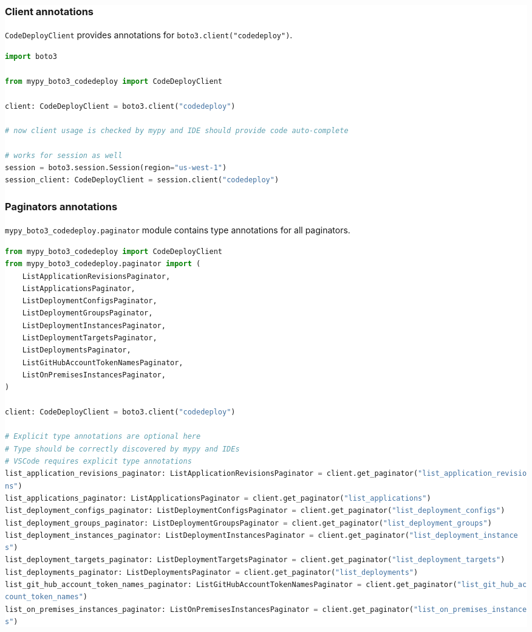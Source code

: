 ### Client annotations

`CodeDeployClient` provides annotations for `boto3.client("codedeploy")`.

```python
import boto3

from mypy_boto3_codedeploy import CodeDeployClient

client: CodeDeployClient = boto3.client("codedeploy")

# now client usage is checked by mypy and IDE should provide code auto-complete

# works for session as well
session = boto3.session.Session(region="us-west-1")
session_client: CodeDeployClient = session.client("codedeploy")
```

### Paginators annotations

`mypy_boto3_codedeploy.paginator` module contains type annotations for all paginators.

```python
from mypy_boto3_codedeploy import CodeDeployClient
from mypy_boto3_codedeploy.paginator import (
    ListApplicationRevisionsPaginator,
    ListApplicationsPaginator,
    ListDeploymentConfigsPaginator,
    ListDeploymentGroupsPaginator,
    ListDeploymentInstancesPaginator,
    ListDeploymentTargetsPaginator,
    ListDeploymentsPaginator,
    ListGitHubAccountTokenNamesPaginator,
    ListOnPremisesInstancesPaginator,
)

client: CodeDeployClient = boto3.client("codedeploy")

# Explicit type annotations are optional here
# Type should be correctly discovered by mypy and IDEs
# VSCode requires explicit type annotations
list_application_revisions_paginator: ListApplicationRevisionsPaginator = client.get_paginator("list_application_revisions")
list_applications_paginator: ListApplicationsPaginator = client.get_paginator("list_applications")
list_deployment_configs_paginator: ListDeploymentConfigsPaginator = client.get_paginator("list_deployment_configs")
list_deployment_groups_paginator: ListDeploymentGroupsPaginator = client.get_paginator("list_deployment_groups")
list_deployment_instances_paginator: ListDeploymentInstancesPaginator = client.get_paginator("list_deployment_instances")
list_deployment_targets_paginator: ListDeploymentTargetsPaginator = client.get_paginator("list_deployment_targets")
list_deployments_paginator: ListDeploymentsPaginator = client.get_paginator("list_deployments")
list_git_hub_account_token_names_paginator: ListGitHubAccountTokenNamesPaginator = client.get_paginator("list_git_hub_account_token_names")
list_on_premises_instances_paginator: ListOnPremisesInstancesPaginator = client.get_paginator("list_on_premises_instances")
```
